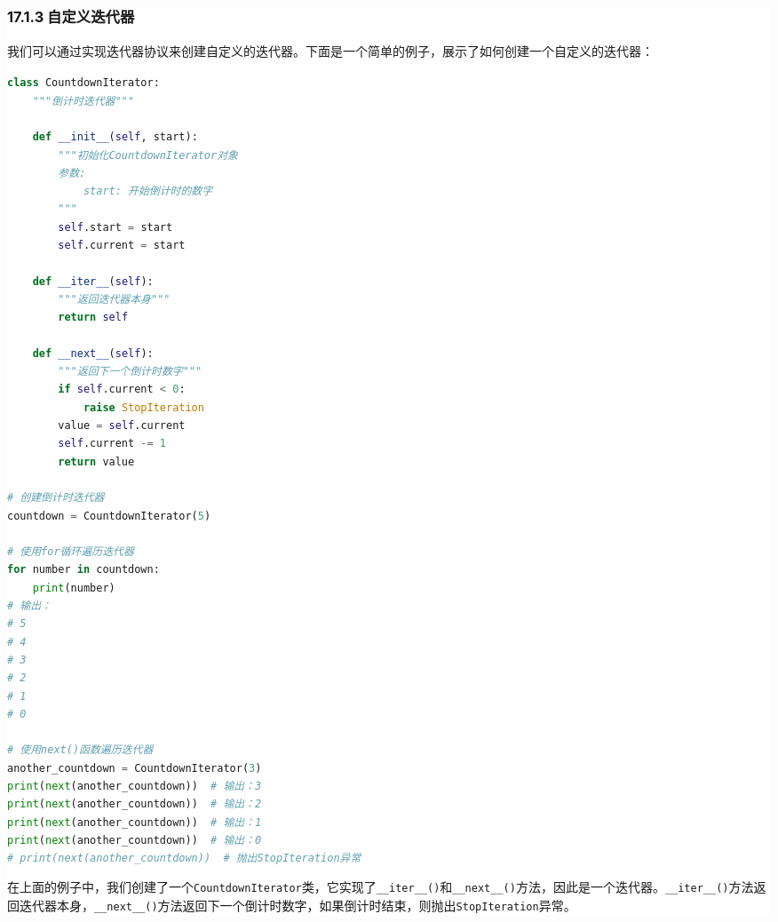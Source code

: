 ### 17.1.3 自定义迭代器

我们可以通过实现迭代器协议来创建自定义的迭代器。下面是一个简单的例子，展示了如何创建一个自定义的迭代器：

```python
class CountdownIterator:
    """倒计时迭代器"""
    
    def __init__(self, start):
        """初始化CountdownIterator对象
        参数:
            start: 开始倒计时的数字
        """
        self.start = start
        self.current = start
    
    def __iter__(self):
        """返回迭代器本身"""
        return self
    
    def __next__(self):
        """返回下一个倒计时数字"""
        if self.current < 0:
            raise StopIteration
        value = self.current
        self.current -= 1
        return value

# 创建倒计时迭代器
countdown = CountdownIterator(5)

# 使用for循环遍历迭代器
for number in countdown:
    print(number)
# 输出：
# 5
# 4
# 3
# 2
# 1
# 0

# 使用next()函数遍历迭代器
another_countdown = CountdownIterator(3)
print(next(another_countdown))  # 输出：3
print(next(another_countdown))  # 输出：2
print(next(another_countdown))  # 输出：1
print(next(another_countdown))  # 输出：0
# print(next(another_countdown))  # 抛出StopIteration异常
```

在上面的例子中，我们创建了一个`CountdownIterator`类，它实现了`__iter__()`和`__next__()`方法，因此是一个迭代器。`__iter__()`方法返回迭代器本身，`__next__()`方法返回下一个倒计时数字，如果倒计时结束，则抛出`StopIteration`异常。
